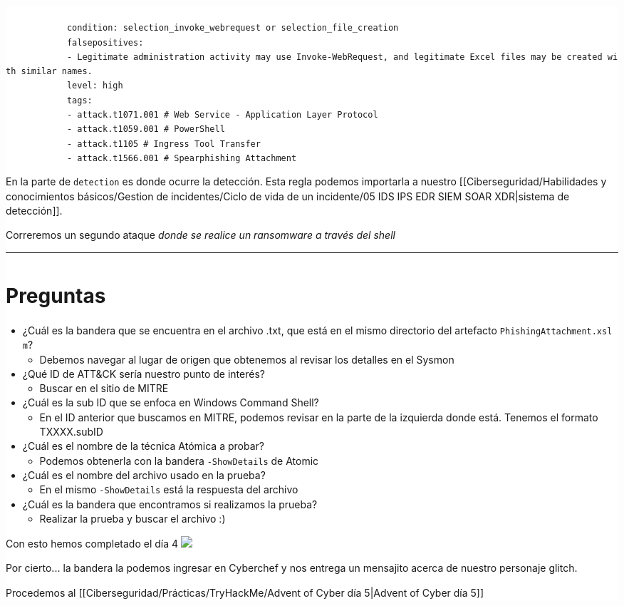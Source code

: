 ```sigma
			
			condition: selection_invoke_webrequest or selection_file_creation
			falsepositives:
			- Legitimate administration activity may use Invoke-WebRequest, and legitimate Excel files may be created with similar names.
			level: high
			tags:
			- attack.t1071.001 # Web Service - Application Layer Protocol
			- attack.t1059.001 # PowerShell
			- attack.t1105 # Ingress Tool Transfer 
			- attack.t1566.001 # Spearphishing Attachment
```

En la parte de `detection` es donde ocurre la detección. Esta regla podemos importarla a nuestro [[Ciberseguridad/Habilidades y conocimientos básicos/Gestion de incidentes/Ciclo de vida de un incidente/05 IDS IPS EDR SIEM SOAR XDR\|sistema de detección]].

Correremos un segundo ataque *donde se realice un ransomware a través del shell*

---

# Preguntas

- ¿Cuál es la bandera que se encuentra en el archivo .txt, que está en el mismo directorio del artefacto `PhishingAttachment.xslm`?
	- Debemos navegar al lugar de origen que obtenemos al revisar los detalles en el Sysmon
- ¿Qué ID de ATT&CK sería nuestro punto de interés?
	- Buscar en el sitio de MITRE
- ¿Cuál es la sub ID que se enfoca en Windows Command Shell?
	- En el ID anterior que buscamos en MITRE, podemos revisar en la parte de la izquierda donde está. Tenemos el formato TXXXX.subID
- ¿Cuál es el nombre de la técnica Atómica a probar?
	- Podemos obtenerla con la bandera `-ShowDetails` de Atomic
- ¿Cuál es el nombre del archivo usado en la prueba?
	- En el mismo `-ShowDetails` está la respuesta del archivo
- ¿Cuál es la bandera que encontramos si realizamos la prueba?
	- Realizar la prueba y buscar el archivo :)

Con esto hemos completado el día 4
![](https://i.imgur.com/4gP1vXS.png)

Por cierto... la bandera la podemos ingresar en Cyberchef y nos entrega un mensajito acerca de nuestro personaje glitch.

Procedemos al [[Ciberseguridad/Prácticas/TryHackMe/Advent of Cyber día 5\|Advent of Cyber día 5]]


